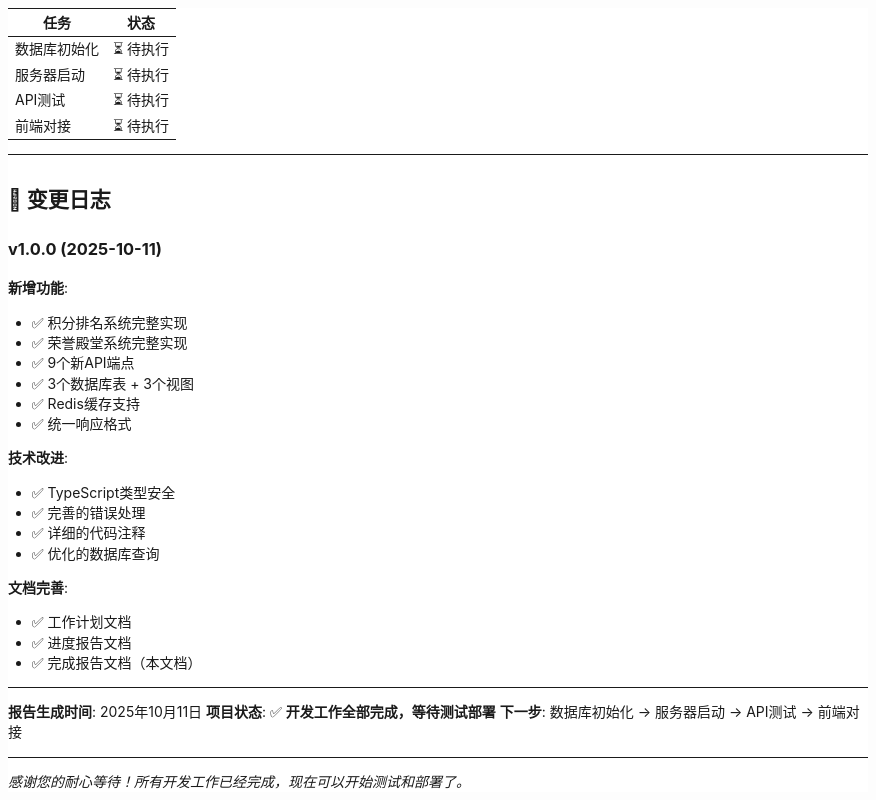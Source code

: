 | 任务 | 状态 |
|------|------|
| 数据库初始化 | ⏳ 待执行 |
| 服务器启动 | ⏳ 待执行 |
| API测试 | ⏳ 待执行 |
| 前端对接 | ⏳ 待执行 |

---

## 📝 变更日志

### v1.0.0 (2025-10-11)

**新增功能**:
- ✅ 积分排名系统完整实现
- ✅ 荣誉殿堂系统完整实现
- ✅ 9个新API端点
- ✅ 3个数据库表 + 3个视图
- ✅ Redis缓存支持
- ✅ 统一响应格式

**技术改进**:
- ✅ TypeScript类型安全
- ✅ 完善的错误处理
- ✅ 详细的代码注释
- ✅ 优化的数据库查询

**文档完善**:
- ✅ 工作计划文档
- ✅ 进度报告文档
- ✅ 完成报告文档（本文档）

---

**报告生成时间**: 2025年10月11日
**项目状态**: ✅ **开发工作全部完成，等待测试部署**
**下一步**: 数据库初始化 → 服务器启动 → API测试 → 前端对接

---

*感谢您的耐心等待！所有开发工作已经完成，现在可以开始测试和部署了。*
